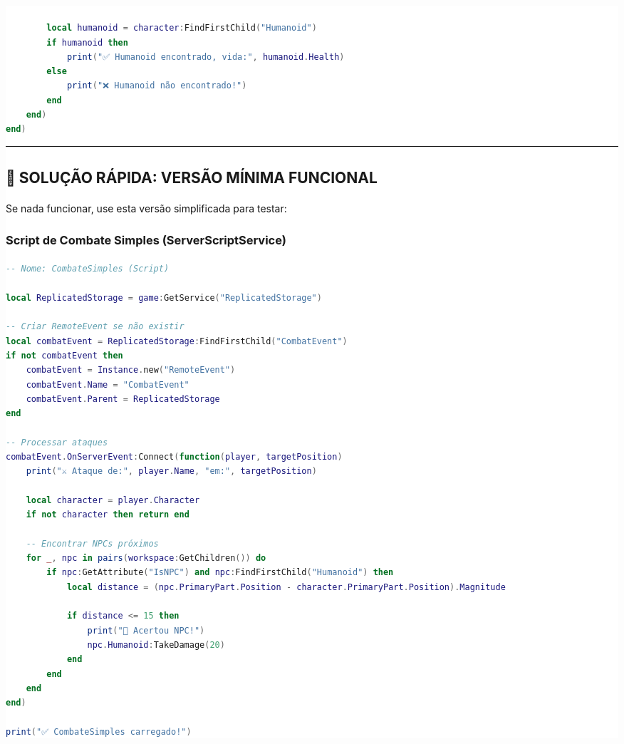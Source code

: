```lua
        
        local humanoid = character:FindFirstChild("Humanoid")
        if humanoid then
            print("✅ Humanoid encontrado, vida:", humanoid.Health)
        else
            print("❌ Humanoid não encontrado!")
        end
    end)
end)
```

---

## 🎯 SOLUÇÃO RÁPIDA: VERSÃO MÍNIMA FUNCIONAL

Se nada funcionar, use esta versão simplificada para testar:

### Script de Combate Simples (ServerScriptService)

```lua
-- Nome: CombateSimples (Script)

local ReplicatedStorage = game:GetService("ReplicatedStorage")

-- Criar RemoteEvent se não existir
local combatEvent = ReplicatedStorage:FindFirstChild("CombatEvent")
if not combatEvent then
    combatEvent = Instance.new("RemoteEvent")
    combatEvent.Name = "CombatEvent"
    combatEvent.Parent = ReplicatedStorage
end

-- Processar ataques
combatEvent.OnServerEvent:Connect(function(player, targetPosition)
    print("⚔️ Ataque de:", player.Name, "em:", targetPosition)
    
    local character = player.Character
    if not character then return end
    
    -- Encontrar NPCs próximos
    for _, npc in pairs(workspace:GetChildren()) do
        if npc:GetAttribute("IsNPC") and npc:FindFirstChild("Humanoid") then
            local distance = (npc.PrimaryPart.Position - character.PrimaryPart.Position).Magnitude
            
            if distance <= 15 then
                print("🎯 Acertou NPC!")
                npc.Humanoid:TakeDamage(20)
            end
        end
    end
end)

print("✅ CombateSimples carregado!")
```
